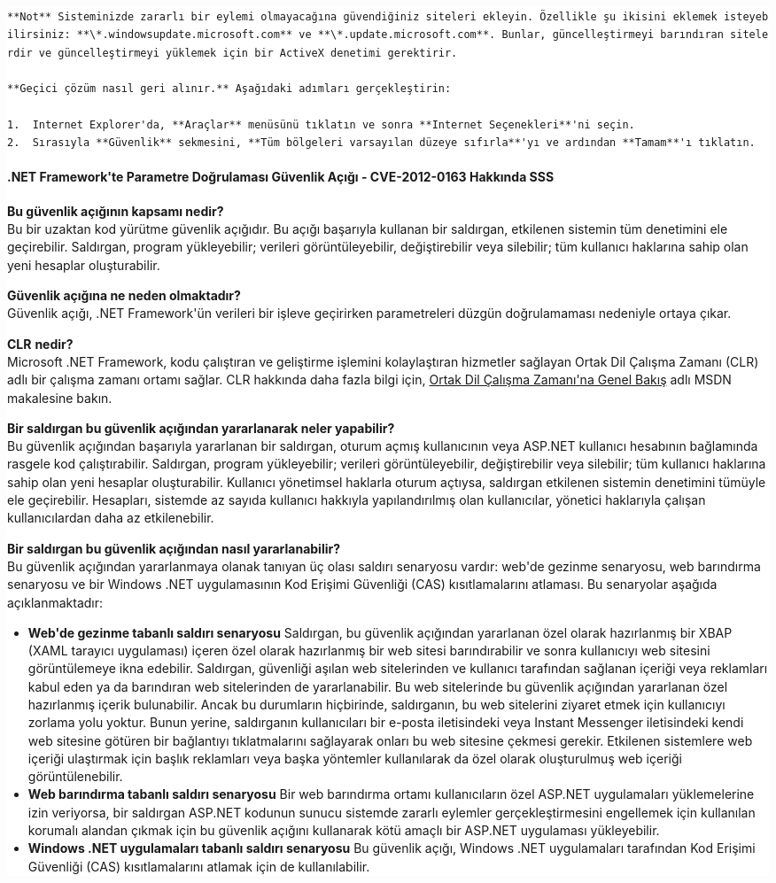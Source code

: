     **Not** Sisteminizde zararlı bir eylemi olmayacağına güvendiğiniz siteleri ekleyin. Özellikle şu ikisini eklemek isteyebilirsiniz: **\*.windowsupdate.microsoft.com** ve **\*.update.microsoft.com**. Bunlar, güncelleştirmeyi barındıran sitelerdir ve güncelleştirmeyi yüklemek için bir ActiveX denetimi gerektirir.

    **Geçici çözüm nasıl geri alınır.** Aşağıdaki adımları gerçekleştirin:

    1.  Internet Explorer'da, **Araçlar** menüsünü tıklatın ve sonra **Internet Seçenekleri**'ni seçin.
    2.  Sırasıyla **Güvenlik** sekmesini, **Tüm bölgeleri varsayılan düzeye sıfırla**'yı ve ardından **Tamam**'ı tıklatın.

#### .NET Framework'te Parametre Doğrulaması Güvenlik Açığı - CVE-2012-0163 Hakkında SSS

**Bu güvenlik açığının kapsamı nedir?**  
Bu bir uzaktan kod yürütme güvenlik açığıdır. Bu açığı başarıyla kullanan bir saldırgan, etkilenen sistemin tüm denetimini ele geçirebilir. Saldırgan, program yükleyebilir; verileri görüntüleyebilir, değiştirebilir veya silebilir; tüm kullanıcı haklarına sahip olan yeni hesaplar oluşturabilir.

**Güvenlik açığına ne neden olmaktadır?**  
Güvenlik açığı, .NET Framework'ün verileri bir işleve geçirirken parametreleri düzgün doğrulamaması nedeniyle ortaya çıkar.

**CLR** **nedir?**  
Microsoft .NET Framework, kodu çalıştıran ve geliştirme işlemini kolaylaştıran hizmetler sağlayan Ortak Dil Çalışma Zamanı (CLR) adlı bir çalışma zamanı ortamı sağlar. CLR hakkında daha fazla bilgi için, [Ortak Dil Çalışma Zamanı'na Genel Bakış](http://msdn.microsoft.com/en-us/library/ddk909ch(vs.71).aspx) adlı MSDN makalesine bakın.

**Bir saldırgan bu güvenlik açığından yararlanarak neler yapabilir?**  
Bu güvenlik açığından başarıyla yararlanan bir saldırgan, oturum açmış kullanıcının veya ASP.NET kullanıcı hesabının bağlamında rasgele kod çalıştırabilir. Saldırgan, program yükleyebilir; verileri görüntüleyebilir, değiştirebilir veya silebilir; tüm kullanıcı haklarına sahip olan yeni hesaplar oluşturabilir. Kullanıcı yönetimsel haklarla oturum açtıysa, saldırgan etkilenen sistemin denetimini tümüyle ele geçirebilir. Hesapları, sistemde az sayıda kullanıcı hakkıyla yapılandırılmış olan kullanıcılar, yönetici haklarıyla çalışan kullanıcılardan daha az etkilenebilir.

**Bir saldırgan bu güvenlik açığından nasıl yararlanabilir?**  
Bu güvenlik açığından yararlanmaya olanak tanıyan üç olası saldırı senaryosu vardır: web'de gezinme senaryosu, web barındırma senaryosu ve bir Windows .NET uygulamasının Kod Erişimi Güvenliği (CAS) kısıtlamalarını atlaması. Bu senaryolar aşağıda açıklanmaktadır:

-   **Web'de gezinme tabanlı saldırı senaryosu**
    Saldırgan, bu güvenlik açığından yararlanan özel olarak hazırlanmış bir XBAP (XAML tarayıcı uygulaması) içeren özel olarak hazırlanmış bir web sitesi barındırabilir ve sonra kullanıcıyı web sitesini görüntülemeye ikna edebilir. Saldırgan, güvenliği aşılan web sitelerinden ve kullanıcı tarafından sağlanan içeriği veya reklamları kabul eden ya da barındıran web sitelerinden de yararlanabilir. Bu web sitelerinde bu güvenlik açığından yararlanan özel hazırlanmış içerik bulunabilir. Ancak bu durumların hiçbirinde, saldırganın, bu web sitelerini ziyaret etmek için kullanıcıyı zorlama yolu yoktur. Bunun yerine, saldırganın kullanıcıları bir e-posta iletisindeki veya Instant Messenger iletisindeki kendi web sitesine götüren bir bağlantıyı tıklatmalarını sağlayarak onları bu web sitesine çekmesi gerekir. Etkilenen sistemlere web içeriği ulaştırmak için başlık reklamları veya başka yöntemler kullanılarak da özel olarak oluşturulmuş web içeriği görüntülenebilir.
-   **Web barındırma tabanlı saldırı senaryosu**
    Bir web barındırma ortamı kullanıcıların özel ASP.NET uygulamaları yüklemelerine izin veriyorsa, bir saldırgan ASP.NET kodunun sunucu sistemde zararlı eylemler gerçekleştirmesini engellemek için kullanılan korumalı alandan çıkmak için bu güvenlik açığını kullanarak kötü amaçlı bir ASP.NET uygulaması yükleyebilir.
-   **Windows .NET uygulamaları tabanlı saldırı senaryosu**
    Bu güvenlik açığı, Windows .NET uygulamaları tarafından Kod Erişimi Güvenliği (CAS) kısıtlamalarını atlamak için de kullanılabilir.
